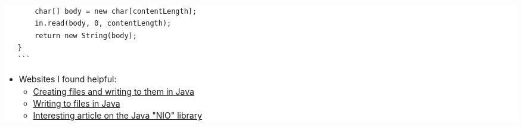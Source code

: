           char[] body = new char[contentLength];  
           in.read(body, 0, contentLength);  
           return new String(body);  
       }
       ```
- Websites I found helpful:
    - [Creating files and writing to them in Java](https://stackoverflow.com/questions/2885173/how-do-i-create-a-file-and-write-to-it)
    - [Writing to files in Java](https://www.geeksforgeeks.org/java-program-to-write-into-a-file/)
    - [Interesting article on the Java "NIO" library](https://www.heise.de/en/background/Secure-Coding-Best-practices-for-using-Java-NIO-against-path-traversal-9996787.html)